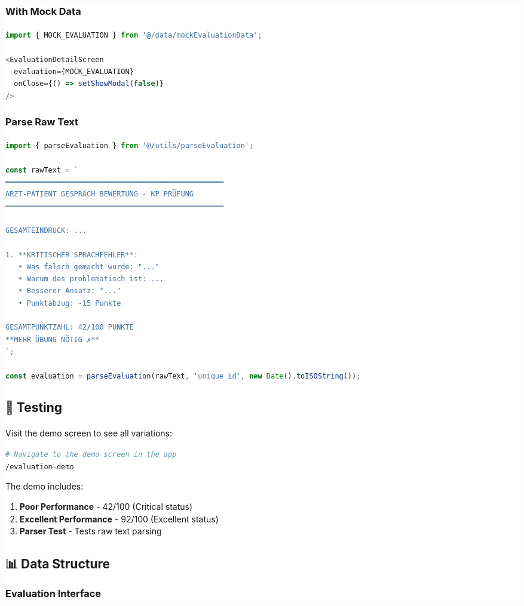 ### With Mock Data

```typescript
import { MOCK_EVALUATION } from '@/data/mockEvaluationData';

<EvaluationDetailScreen
  evaluation={MOCK_EVALUATION}
  onClose={() => setShowModal(false)}
/>
```

### Parse Raw Text

```typescript
import { parseEvaluation } from '@/utils/parseEvaluation';

const rawText = `
═══════════════════════════════════════════════════
ARZT-PATIENT GESPRÄCH BEWERTUNG - KP PRÜFUNG
═══════════════════════════════════════════════════

GESAMTEINDRUCK: ...

1. **KRITISCHER SPRACHFEHLER**:
   • Was falsch gemacht wurde: "..."
   • Warum das problematisch ist: ...
   • Besserer Ansatz: "..."
   • Punktabzug: -15 Punkte

GESAMTPUNKTZAHL: 42/100 PUNKTE
**MEHR ÜBUNG NÖTIG ✗**
`;

const evaluation = parseEvaluation(rawText, 'unique_id', new Date().toISOString());
```

## 🧪 Testing

Visit the demo screen to see all variations:

```bash
# Navigate to the demo screen in the app
/evaluation-demo
```

The demo includes:
1. **Poor Performance** - 42/100 (Critical status)
2. **Excellent Performance** - 92/100 (Excellent status)
3. **Parser Test** - Tests raw text parsing

## 📊 Data Structure

### Evaluation Interface
